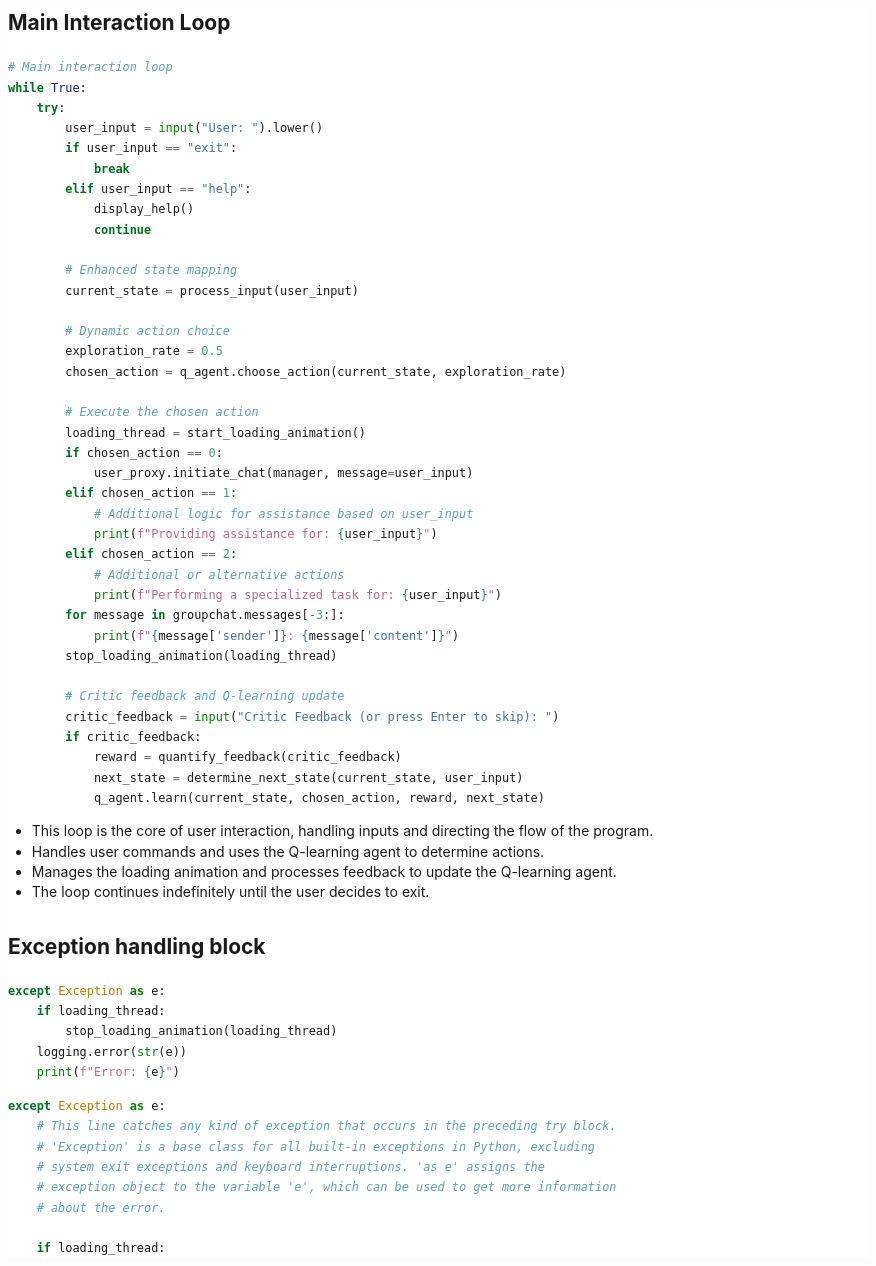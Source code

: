 ## Main Interaction Loop
```python
# Main interaction loop
while True:
    try:
        user_input = input("User: ").lower()
        if user_input == "exit":
            break
        elif user_input == "help":
            display_help()
            continue

        # Enhanced state mapping
        current_state = process_input(user_input)

        # Dynamic action choice
        exploration_rate = 0.5
        chosen_action = q_agent.choose_action(current_state, exploration_rate)

        # Execute the chosen action
        loading_thread = start_loading_animation()
        if chosen_action == 0:
            user_proxy.initiate_chat(manager, message=user_input)
        elif chosen_action == 1:
            # Additional logic for assistance based on user_input
            print(f"Providing assistance for: {user_input}")
        elif chosen_action == 2:
            # Additional or alternative actions
            print(f"Performing a specialized task for: {user_input}")
        for message in groupchat.messages[-3:]:
            print(f"{message['sender']}: {message['content']}")
        stop_loading_animation(loading_thread)

        # Critic feedback and Q-learning update
        critic_feedback = input("Critic Feedback (or press Enter to skip): ")
        if critic_feedback:
            reward = quantify_feedback(critic_feedback)
            next_state = determine_next_state(current_state, user_input)
            q_agent.learn(current_state, chosen_action, reward, next_state)
```
- This loop is the core of user interaction, handling inputs and directing the flow of the program.
- Handles user commands and uses the Q-learning agent to determine actions.
- Manages the loading animation and processes feedback to update the Q-learning agent.
- The loop continues indefinitely until the user decides to exit.

## Exception handling block

```python
except Exception as e:
    if loading_thread:
        stop_loading_animation(loading_thread)
    logging.error(str(e))
    print(f"Error: {e}")
```
```python
except Exception as e:
    # This line catches any kind of exception that occurs in the preceding try block.
    # 'Exception' is a base class for all built-in exceptions in Python, excluding
    # system exit exceptions and keyboard interruptions. 'as e' assigns the 
    # exception object to the variable 'e', which can be used to get more information 
    # about the error.

    if loading_thread:
```